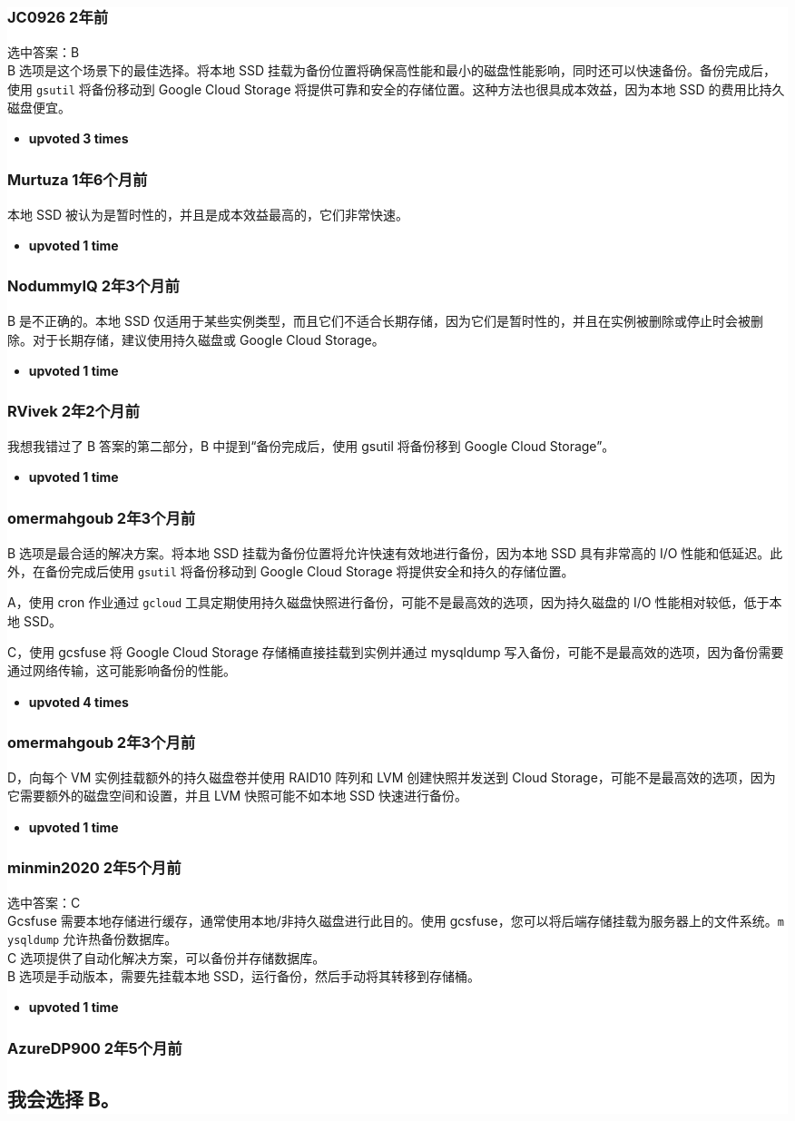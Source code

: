   ### JC0926 2年前  
  选中答案：B    
  B 选项是这个场景下的最佳选择。将本地 SSD 挂载为备份位置将确保高性能和最小的磁盘性能影响，同时还可以快速备份。备份完成后，使用 `gsutil` 将备份移动到 Google Cloud Storage 将提供可靠和安全的存储位置。这种方法也很具成本效益，因为本地 SSD 的费用比持久磁盘便宜。
  - **upvoted 3 times**
  
  ### Murtuza 1年6个月前  
  本地 SSD 被认为是暂时性的，并且是成本效益最高的，它们非常快速。
  - **upvoted 1 time**
  
  ### NodummyIQ 2年3个月前  
  B 是不正确的。本地 SSD 仅适用于某些实例类型，而且它们不适合长期存储，因为它们是暂时性的，并且在实例被删除或停止时会被删除。对于长期存储，建议使用持久磁盘或 Google Cloud Storage。
  - **upvoted 1 time**
  
  ### RVivek 2年2个月前  
  我想我错过了 B 答案的第二部分，B 中提到“备份完成后，使用 gsutil 将备份移到 Google Cloud Storage”。
  - **upvoted 1 time**
  
  ### omermahgoub 2年3个月前  
  B 选项是最合适的解决方案。将本地 SSD 挂载为备份位置将允许快速有效地进行备份，因为本地 SSD 具有非常高的 I/O 性能和低延迟。此外，在备份完成后使用 `gsutil` 将备份移动到 Google Cloud Storage 将提供安全和持久的存储位置。
    
  A，使用 cron 作业通过 `gcloud` 工具定期使用持久磁盘快照进行备份，可能不是最高效的选项，因为持久磁盘的 I/O 性能相对较低，低于本地 SSD。
    
  C，使用 gcsfuse 将 Google Cloud Storage 存储桶直接挂载到实例并通过 mysqldump 写入备份，可能不是最高效的选项，因为备份需要通过网络传输，这可能影响备份的性能。
  - **upvoted 4 times**
  
  ### omermahgoub 2年3个月前  
  D，向每个 VM 实例挂载额外的持久磁盘卷并使用 RAID10 阵列和 LVM 创建快照并发送到 Cloud Storage，可能不是最高效的选项，因为它需要额外的磁盘空间和设置，并且 LVM 快照可能不如本地 SSD 快速进行备份。
  - **upvoted 1 time**
  
  ### minmin2020 2年5个月前  
  选中答案：C    
  Gcsfuse 需要本地存储进行缓存，通常使用本地/非持久磁盘进行此目的。使用 gcsfuse，您可以将后端存储挂载为服务器上的文件系统。`mysqldump` 允许热备份数据库。    
  C 选项提供了自动化解决方案，可以备份并存储数据库。    
  B 选项是手动版本，需要先挂载本地 SSD，运行备份，然后手动将其转移到存储桶。
  - **upvoted 1 time**
  
  ### AzureDP900 2年5个月前  
  我会选择 B。
  -
  